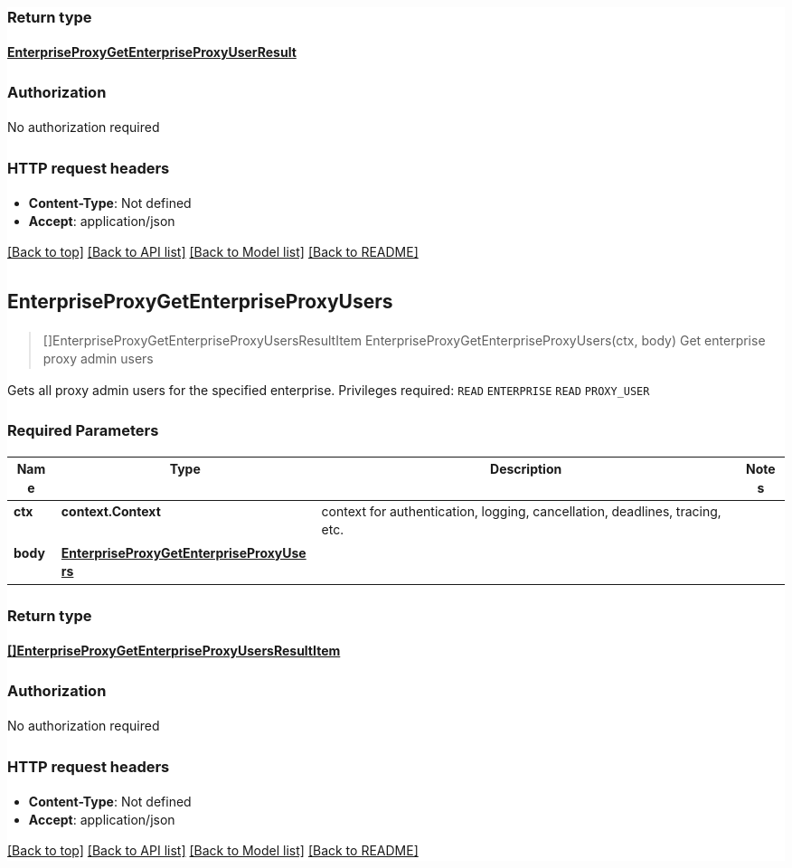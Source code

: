 ### Return type

[**EnterpriseProxyGetEnterpriseProxyUserResult**](enterprise_proxy_get_enterprise_proxy_user_result.md)

### Authorization

No authorization required

### HTTP request headers

- **Content-Type**: Not defined
- **Accept**: application/json

[[Back to top]](#) [[Back to API list]](../README.md#documentation-for-api-endpoints)
[[Back to Model list]](../README.md#documentation-for-models)
[[Back to README]](../README.md)


## EnterpriseProxyGetEnterpriseProxyUsers

> []EnterpriseProxyGetEnterpriseProxyUsersResultItem EnterpriseProxyGetEnterpriseProxyUsers(ctx, body)
Get enterprise proxy admin users

Gets all proxy admin users for the specified enterprise.  Privileges required:  `READ` `ENTERPRISE`  `READ` `PROXY_USER`

### Required Parameters


Name | Type | Description  | Notes
------------- | ------------- | ------------- | -------------
**ctx** | **context.Context** | context for authentication, logging, cancellation, deadlines, tracing, etc.
**body** | [**EnterpriseProxyGetEnterpriseProxyUsers**](EnterpriseProxyGetEnterpriseProxyUsers.md)|  | 

### Return type

[**[]EnterpriseProxyGetEnterpriseProxyUsersResultItem**](enterprise_proxy_get_enterprise_proxy_users_result_item.md)

### Authorization

No authorization required

### HTTP request headers

- **Content-Type**: Not defined
- **Accept**: application/json

[[Back to top]](#) [[Back to API list]](../README.md#documentation-for-api-endpoints)
[[Back to Model list]](../README.md#documentation-for-models)
[[Back to README]](../README.md)
